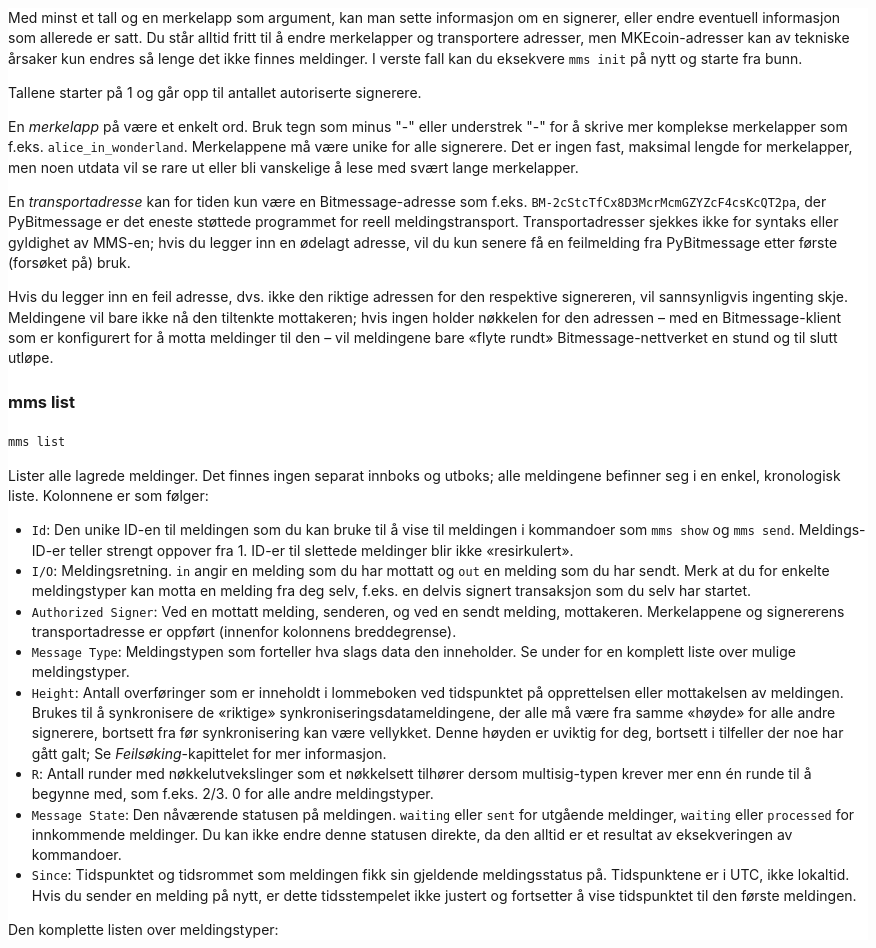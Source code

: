 Med minst et tall og en merkelapp som argument, kan man sette informasjon om en signerer, eller endre eventuell informasjon som allerede er satt. Du står alltid fritt til å endre merkelapper og transportere adresser, men MKEcoin-adresser kan av tekniske årsaker kun endres så lenge det ikke finnes meldinger. I verste fall kan du eksekvere `mms init` på nytt og starte fra bunn.

Tallene starter på 1 og går opp til antallet autoriserte signerere.

En *merkelapp* på være et enkelt ord. Bruk tegn som minus "-" eller understrek "-" for å skrive mer komplekse merkelapper som f.eks. `alice_in_wonderland`. Merkelappene må være unike for alle signerere. Det er ingen fast, maksimal lengde for merkelapper, men noen utdata vil se rare ut eller bli vanskelige å lese med svært lange merkelapper.

En *transportadresse* kan for tiden kun være en Bitmessage-adresse som f.eks. `BM-2cStcTfCx8D3McrMcmGZYZcF4csKcQT2pa`, der PyBitmessage er det eneste støttede programmet for reell meldingstransport. Transportadresser sjekkes ikke for syntaks eller gyldighet av MMS-en; hvis du legger inn en ødelagt adresse, vil du kun senere få en feilmelding fra PyBitmessage etter første (forsøket på) bruk.

Hvis du legger inn en feil adresse, dvs. ikke den riktige adressen for den respektive signereren, vil sannsynligvis ingenting skje. Meldingene vil bare ikke nå den tiltenkte mottakeren; hvis ingen holder nøkkelen for den adressen – med en Bitmessage-klient som er konfigurert for å motta meldinger til den – vil meldingene bare «flyte rundt» Bitmessage-nettverket en stund og til slutt utløpe.

### mms list

    mms list

Lister alle lagrede meldinger. Det finnes ingen separat innboks og utboks; alle meldingene befinner seg i en enkel, kronologisk liste. Kolonnene er som følger:

* `Id`: Den unike ID-en til meldingen som du kan bruke til å vise til meldingen i kommandoer som `mms show` og `mms send`. Meldings-ID-er teller strengt oppover fra 1. ID-er til slettede meldinger blir ikke «resirkulert».
* `I/O`: Meldingsretning. `in` angir en melding som du har mottatt og `out` en melding som du har sendt. Merk at du for enkelte meldingstyper kan motta en melding fra deg selv, f.eks. en delvis signert transaksjon som du selv har startet.
* `Authorized Signer`: Ved en mottatt melding, senderen, og ved en sendt melding, mottakeren. Merkelappene og signererens transportadresse er oppført (innenfor kolonnens breddegrense).
* `Message Type`: Meldingstypen som forteller hva slags data den inneholder. Se under for en komplett liste over mulige meldingstyper.
* `Height`: Antall overføringer som er inneholdt i lommeboken ved tidspunktet på opprettelsen eller mottakelsen av meldingen. Brukes til å synkronisere de «riktige» synkroniseringsdatameldingene, der alle må være fra samme «høyde» for alle andre signerere, bortsett fra før synkronisering kan være vellykket. Denne høyden er uviktig for deg, bortsett i tilfeller der noe har gått galt; Se *Feilsøking*-kapittelet for mer informasjon.
* `R`: Antall runder med nøkkelutvekslinger som et nøkkelsett tilhører dersom multisig-typen krever mer enn én runde til å begynne med, som f.eks. 2/3. 0 for alle andre meldingstyper.
* `Message State`: Den nåværende statusen på meldingen. `waiting` eller `sent` for utgående meldinger, `waiting` eller `processed` for innkommende meldinger. Du kan ikke endre denne statusen direkte, da den alltid er et resultat av eksekveringen av kommandoer.
* `Since`: Tidspunktet og tidsrommet som meldingen fikk sin gjeldende meldingsstatus på. Tidspunktene er i UTC, ikke lokaltid. Hvis du sender en melding på nytt, er dette tidsstempelet ikke justert og fortsetter å vise tidspunktet til den første meldingen.

Den komplette listen over meldingstyper:
